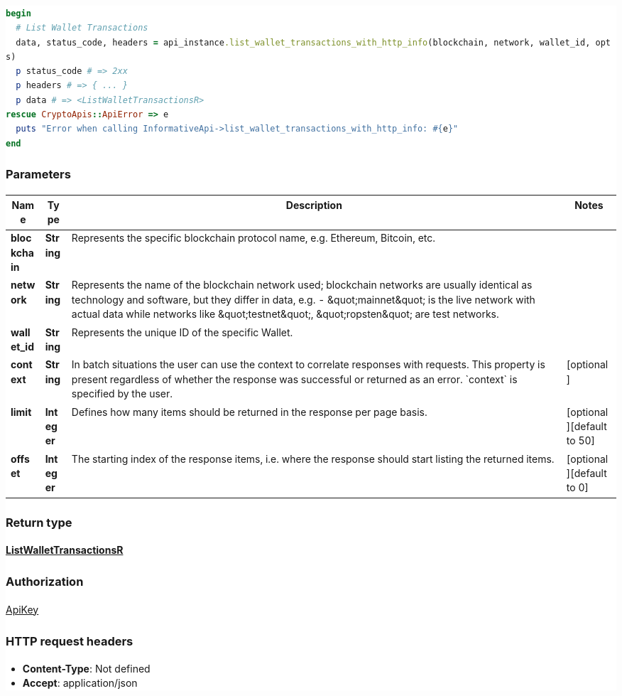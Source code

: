 ```ruby
begin
  # List Wallet Transactions
  data, status_code, headers = api_instance.list_wallet_transactions_with_http_info(blockchain, network, wallet_id, opts)
  p status_code # => 2xx
  p headers # => { ... }
  p data # => <ListWalletTransactionsR>
rescue CryptoApis::ApiError => e
  puts "Error when calling InformativeApi->list_wallet_transactions_with_http_info: #{e}"
end
```

### Parameters

| Name | Type | Description | Notes |
| ---- | ---- | ----------- | ----- |
| **blockchain** | **String** | Represents the specific blockchain protocol name, e.g. Ethereum, Bitcoin, etc. |  |
| **network** | **String** | Represents the name of the blockchain network used; blockchain networks are usually identical as technology and software, but they differ in data, e.g. - \&quot;mainnet\&quot; is the live network with actual data while networks like \&quot;testnet\&quot;, \&quot;ropsten\&quot; are test networks. |  |
| **wallet_id** | **String** | Represents the unique ID of the specific Wallet. |  |
| **context** | **String** | In batch situations the user can use the context to correlate responses with requests. This property is present regardless of whether the response was successful or returned as an error. &#x60;context&#x60; is specified by the user. | [optional] |
| **limit** | **Integer** | Defines how many items should be returned in the response per page basis. | [optional][default to 50] |
| **offset** | **Integer** | The starting index of the response items, i.e. where the response should start listing the returned items. | [optional][default to 0] |

### Return type

[**ListWalletTransactionsR**](ListWalletTransactionsR.md)

### Authorization

[ApiKey](../README.md#ApiKey)

### HTTP request headers

- **Content-Type**: Not defined
- **Accept**: application/json

